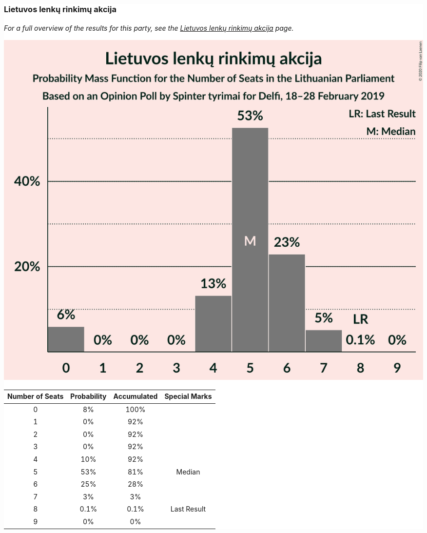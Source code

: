### Lietuvos lenkų rinkimų akcija

*For a full overview of the results for this party, see the [Lietuvos lenkų rinkimų akcija](party-lietuvoslenkųrinkimųakcija.html) page.*

![Graph with seats probability mass function not yet produced](2019-02-28-Spintertyrimai-seats-pmf-lietuvoslenkųrinkimųakcija.png "Seats Probability Mass Function")

| Number of Seats | Probability | Accumulated | Special Marks |
|:---------------:|:-----------:|:-----------:|:-------------:|
| 0 | 8% | 100% |  |
| 1 | 0% | 92% |  |
| 2 | 0% | 92% |  |
| 3 | 0% | 92% |  |
| 4 | 10% | 92% |  |
| 5 | 53% | 81% | Median |
| 6 | 25% | 28% |  |
| 7 | 3% | 3% |  |
| 8 | 0.1% | 0.1% | Last Result |
| 9 | 0% | 0% |  |
